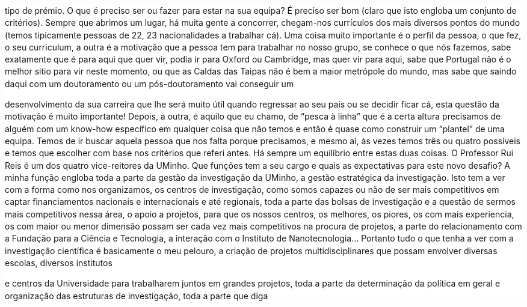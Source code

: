tipo de prémio.
O que é preciso ser ou fazer para estar na
sua equipa?
É preciso ser bom (claro que isto engloba um conjunto de critérios). Sempre que abrimos um lugar, há
muita gente a concorrer, chegam-nos currículos dos
mais diversos pontos do mundo (temos tipicamente
pessoas de 22, 23 nacionalidades a trabalhar cá).
Uma coisa muito importante é o perfil da pessoa,
o que fez, o seu curriculum, a outra é a motivação
que a pessoa tem para trabalhar no nosso grupo, se
conhece o que nós fazemos, sabe exatamente que é
para aqui que quer vir, podia ir para Oxford ou Cambridge, mas quer vir para aqui, sabe que Portugal não
é o melhor sitio para vir neste momento, ou que as
Caldas das Taipas não é bem a maior metrópole do
mundo, mas sabe que saindo daqui com um doutoramento ou um pós-doutoramento vai conseguir um

desenvolvimento da sua carreira que lhe será muito
útil quando regressar ao seu país ou se decidir ficar
cá, esta questão da motivação é muito importante!
Depois, a outra, é aquilo que eu chamo, de “pesca
à linha” que é a certa altura precisamos de alguém
com um know-how específico em qualquer coisa
que não temos e então é quase como construir um
“plantel” de uma equipa. Temos de ir buscar aquela
pessoa que nos falta porque precisamos, e mesmo
aí, às vezes temos três ou quatro possíveis e temos
que escolher com base nos critérios que referi antes.
Há sempre um equilíbrio entre estas duas coisas.
O Professor Rui Reis é um dos quatro vice-reitores da UMinho. Que funções tem a seu
cargo e quais as expectativas para este novo
desafio?
A minha função engloba toda a parte da gestão da
investigação da UMinho, a gestão estratégica da investigação. Isto tem a ver com a forma como nos
organizamos, os centros de investigação, como somos capazes ou não de ser mais competitivos em
captar financiamentos nacionais e internacionais e
até regionais, toda a parte das bolsas de investigação e a questão de sermos mais competitivos nessa
área, o apoio a projetos, para que os nossos centros, os melhores, os piores, os com mais experiencia, os com maior ou menor dimensão possam ser
cada vez mais competitivos na procura de projetos,
a parte do relacionamento com a Fundação para a
Ciência e Tecnologia, a interação com o Instituto de
Nanotecnologia… Portanto tudo o que tenha a ver
com a investigação científica é basicamente o meu
pelouro, a criação de projetos multidisciplinares que
possam envolver diversas escolas, diversos institutos

e centros da Universidade para trabalharem juntos
em grandes projetos, toda a parte da determinação
da política em geral e organização das estruturas de
investigação, toda a parte que diga
